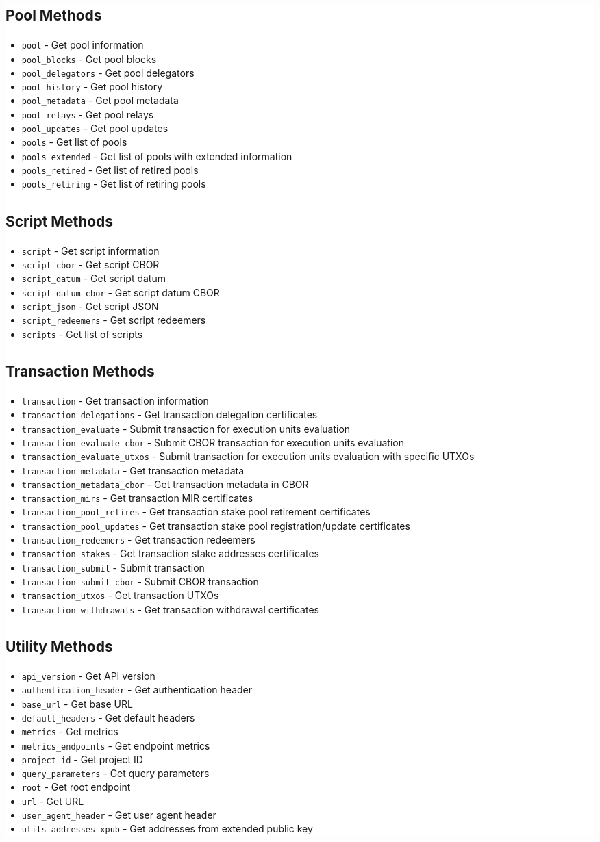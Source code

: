 ## Pool Methods
- `pool` - Get pool information
- `pool_blocks` - Get pool blocks
- `pool_delegators` - Get pool delegators
- `pool_history` - Get pool history
- `pool_metadata` - Get pool metadata
- `pool_relays` - Get pool relays
- `pool_updates` - Get pool updates
- `pools` - Get list of pools
- `pools_extended` - Get list of pools with extended information
- `pools_retired` - Get list of retired pools
- `pools_retiring` - Get list of retiring pools

## Script Methods
- `script` - Get script information
- `script_cbor` - Get script CBOR
- `script_datum` - Get script datum
- `script_datum_cbor` - Get script datum CBOR
- `script_json` - Get script JSON
- `script_redeemers` - Get script redeemers
- `scripts` - Get list of scripts

## Transaction Methods
- `transaction` - Get transaction information
- `transaction_delegations` - Get transaction delegation certificates
- `transaction_evaluate` - Submit transaction for execution units evaluation
- `transaction_evaluate_cbor` - Submit CBOR transaction for execution units evaluation
- `transaction_evaluate_utxos` - Submit transaction for execution units evaluation with specific UTXOs
- `transaction_metadata` - Get transaction metadata
- `transaction_metadata_cbor` - Get transaction metadata in CBOR
- `transaction_mirs` - Get transaction MIR certificates
- `transaction_pool_retires` - Get transaction stake pool retirement certificates
- `transaction_pool_updates` - Get transaction stake pool registration/update certificates
- `transaction_redeemers` - Get transaction redeemers
- `transaction_stakes` - Get transaction stake addresses certificates
- `transaction_submit` - Submit transaction
- `transaction_submit_cbor` - Submit CBOR transaction
- `transaction_utxos` - Get transaction UTXOs
- `transaction_withdrawals` - Get transaction withdrawal certificates

## Utility Methods
- `api_version` - Get API version
- `authentication_header` - Get authentication header
- `base_url` - Get base URL
- `default_headers` - Get default headers
- `metrics` - Get metrics
- `metrics_endpoints` - Get endpoint metrics
- `project_id` - Get project ID
- `query_parameters` - Get query parameters
- `root` - Get root endpoint
- `url` - Get URL
- `user_agent_header` - Get user agent header
- `utils_addresses_xpub` - Get addresses from extended public key
